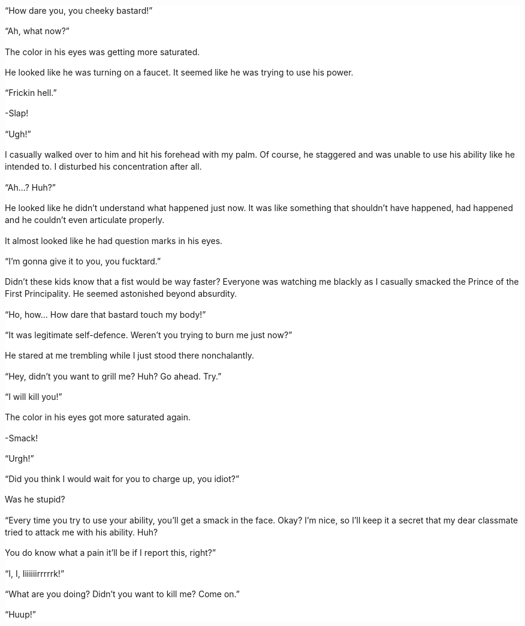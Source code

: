 “How dare you, you cheeky bastard!”

“Ah, what now?”

The color in his eyes was getting more saturated.

He looked like he was turning on a faucet. It seemed like he was trying to use his
power.

“Frickin hell.”

-Slap!

“Ugh!”

I casually walked over to him and hit his forehead with my palm. Of course, he
staggered and was unable to use his ability like he intended to. I disturbed his
concentration after all.

“Ah...? Huh?”

He looked like he didn’t understand what happened just now. It was like something
that shouldn’t have happened, had happened and he couldn’t even articulate
properly.

It almost looked like he had question marks in his eyes.

“I’m gonna give it to you, you fucktard.”

Didn’t these kids know that a fist would be way faster? Everyone was watching me
blackly as I casually smacked the Prince of the First Principality. He seemed
astonished beyond absurdity.

“Ho, how... How dare that bastard touch my body!”

“It was legitimate self-defence. Weren’t you trying to burn me just now?”

He stared at me trembling while I just stood there nonchalantly.

“Hey, didn’t you want to grill me? Huh? Go ahead. Try.”

“I will kill you!”

The color in his eyes got more saturated again.


-Smack!

“Urgh!”

“Did you think I would wait for you to charge up, you idiot?”

Was he stupid?

“Every time you try to use your ability, you’ll get a smack in the face. Okay? I’m nice,
so I’ll keep it a secret that my dear classmate tried to attack me with his ability. Huh?

You do know what a pain it’ll be if I report this, right?”

“I, I, Iiiiiiirrrrrk!”

“What are you doing? Didn’t you want to kill me? Come on.”

“Huup!”
